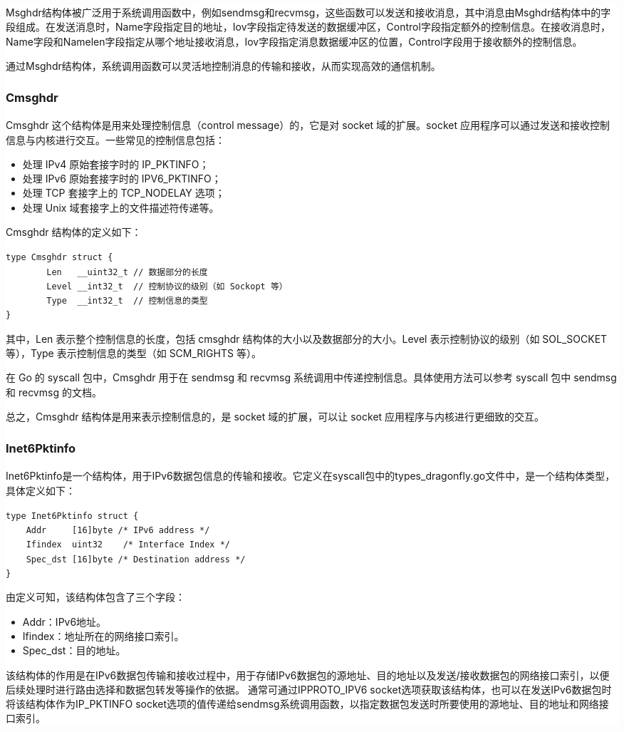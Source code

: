 Msghdr结构体被广泛用于系统调用函数中，例如sendmsg和recvmsg，这些函数可以发送和接收消息，其中消息由Msghdr结构体中的字段组成。在发送消息时，Name字段指定目的地址，Iov字段指定待发送的数据缓冲区，Control字段指定额外的控制信息。在接收消息时，Name字段和Namelen字段指定从哪个地址接收消息，Iov字段指定消息数据缓冲区的位置，Control字段用于接收额外的控制信息。

通过Msghdr结构体，系统调用函数可以灵活地控制消息的传输和接收，从而实现高效的通信机制。



### Cmsghdr

Cmsghdr 这个结构体是用来处理控制信息（control message）的，它是对 socket 域的扩展。socket 应用程序可以通过发送和接收控制信息与内核进行交互。一些常见的控制信息包括：

- 处理 IPv4 原始套接字时的 IP_PKTINFO；
- 处理 IPv6 原始套接字时的 IPV6_PKTINFO；
- 处理 TCP 套接字上的 TCP_NODELAY 选项；
- 处理 Unix 域套接字上的文件描述符传递等。

Cmsghdr 结构体的定义如下：

```
type Cmsghdr struct {
        Len   __uint32_t // 数据部分的长度
        Level __int32_t  // 控制协议的级别（如 Sockopt 等）
        Type  __int32_t  // 控制信息的类型
}
```

其中，Len 表示整个控制信息的长度，包括 cmsghdr 结构体的大小以及数据部分的大小。Level 表示控制协议的级别（如 SOL_SOCKET 等），Type 表示控制信息的类型（如 SCM_RIGHTS 等）。

在 Go 的 syscall 包中，Cmsghdr 用于在 sendmsg 和 recvmsg 系统调用中传递控制信息。具体使用方法可以参考 syscall 包中 sendmsg 和 recvmsg 的文档。

总之，Cmsghdr 结构体是用来表示控制信息的，是 socket 域的扩展，可以让 socket 应用程序与内核进行更细致的交互。



### Inet6Pktinfo

Inet6Pktinfo是一个结构体，用于IPv6数据包信息的传输和接收。它定义在syscall包中的types_dragonfly.go文件中，是一个结构体类型，具体定义如下：

```
type Inet6Pktinfo struct {
    Addr     [16]byte /* IPv6 address */
    Ifindex  uint32    /* Interface Index */
    Spec_dst [16]byte /* Destination address */
}
```

由定义可知，该结构体包含了三个字段：

- Addr：IPv6地址。
- Ifindex：地址所在的网络接口索引。
- Spec_dst：目的地址。

该结构体的作用是在IPv6数据包传输和接收过程中，用于存储IPv6数据包的源地址、目的地址以及发送/接收数据包的网络接口索引，以便后续处理时进行路由选择和数据包转发等操作的依据。 通常可通过IPPROTO_IPV6 socket选项获取该结构体，也可以在发送IPv6数据包时将该结构体作为IP_PKTINFO socket选项的值传递给sendmsg系统调用函数，以指定数据包发送时所要使用的源地址、目的地址和网络接口索引。
